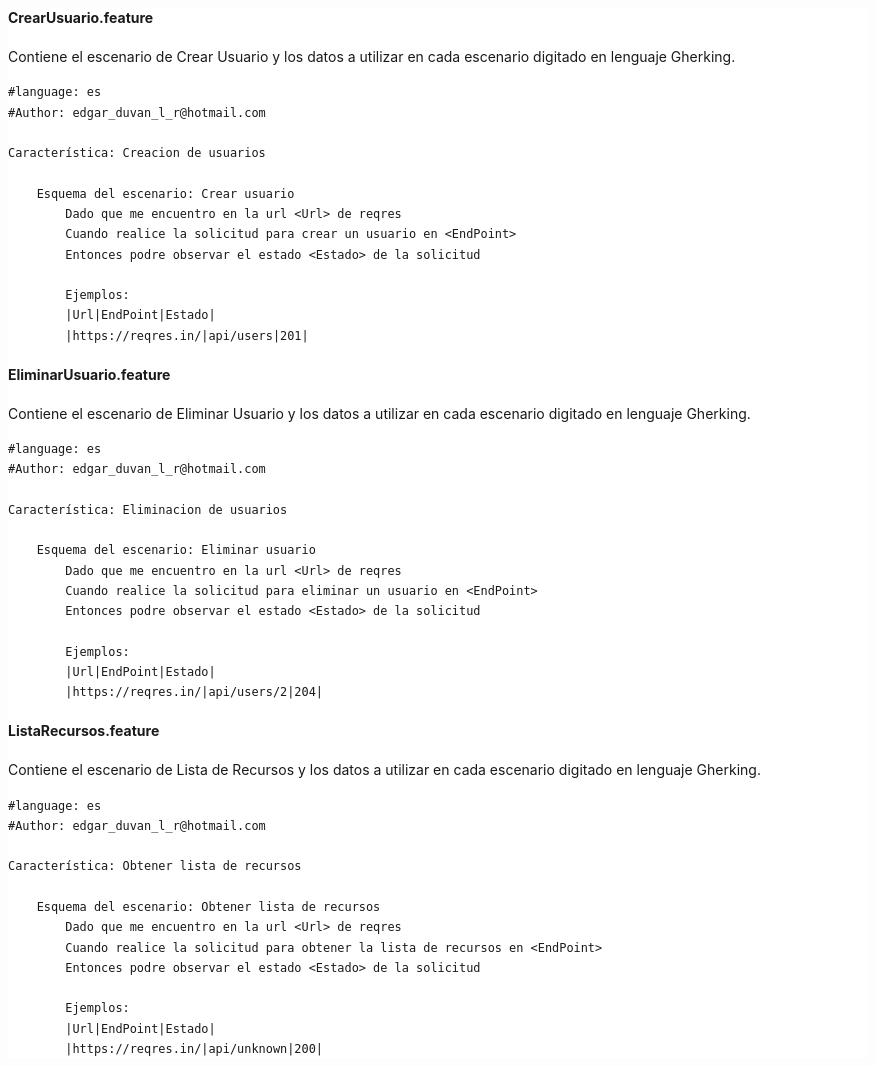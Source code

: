 #### CrearUsuario.feature

Contiene el escenario de Crear Usuario y los datos a utilizar en cada escenario digitado en lenguaje Gherking.

```cucumber
#language: es
#Author: edgar_duvan_l_r@hotmail.com

Característica: Creacion de usuarios

	Esquema del escenario: Crear usuario
		Dado que me encuentro en la url <Url> de reqres
		Cuando realice la solicitud para crear un usuario en <EndPoint>
		Entonces podre observar el estado <Estado> de la solicitud
		
		Ejemplos:
		|Url|EndPoint|Estado|
		|https://reqres.in/|api/users|201|
```

#### EliminarUsuario.feature

Contiene el escenario de Eliminar Usuario y los datos a utilizar en cada escenario digitado en lenguaje Gherking.

```cucumber
#language: es
#Author: edgar_duvan_l_r@hotmail.com

Característica: Eliminacion de usuarios

	Esquema del escenario: Eliminar usuario
		Dado que me encuentro en la url <Url> de reqres
		Cuando realice la solicitud para eliminar un usuario en <EndPoint>
		Entonces podre observar el estado <Estado> de la solicitud
		
		Ejemplos:
		|Url|EndPoint|Estado|
		|https://reqres.in/|api/users/2|204|
```

#### ListaRecursos.feature

Contiene el escenario de Lista de Recursos y los datos a utilizar en cada escenario digitado en lenguaje Gherking.

```cucumber
#language: es
#Author: edgar_duvan_l_r@hotmail.com

Característica: Obtener lista de recursos

	Esquema del escenario: Obtener lista de recursos
		Dado que me encuentro en la url <Url> de reqres
		Cuando realice la solicitud para obtener la lista de recursos en <EndPoint>
		Entonces podre observar el estado <Estado> de la solicitud
		
		Ejemplos:
		|Url|EndPoint|Estado|
		|https://reqres.in/|api/unknown|200|
```
